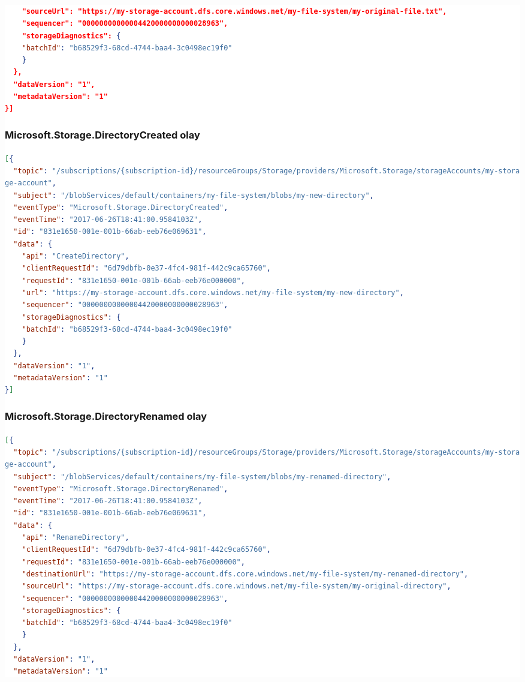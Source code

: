 ```json
    "sourceUrl": "https://my-storage-account.dfs.core.windows.net/my-file-system/my-original-file.txt",
    "sequencer": "00000000000004420000000000028963",  
    "storageDiagnostics": {
    "batchId": "b68529f3-68cd-4744-baa4-3c0498ec19f0"
    }
  },
  "dataVersion": "1",
  "metadataVersion": "1"
}]
```

### <a name="microsoftstoragedirectorycreated-event"></a>Microsoft.Storage.DirectoryCreated olay

```json
[{
  "topic": "/subscriptions/{subscription-id}/resourceGroups/Storage/providers/Microsoft.Storage/storageAccounts/my-storage-account",
  "subject": "/blobServices/default/containers/my-file-system/blobs/my-new-directory",
  "eventType": "Microsoft.Storage.DirectoryCreated",
  "eventTime": "2017-06-26T18:41:00.9584103Z",
  "id": "831e1650-001e-001b-66ab-eeb76e069631",
  "data": {
    "api": "CreateDirectory",
    "clientRequestId": "6d79dbfb-0e37-4fc4-981f-442c9ca65760",
    "requestId": "831e1650-001e-001b-66ab-eeb76e000000",
    "url": "https://my-storage-account.dfs.core.windows.net/my-file-system/my-new-directory",
    "sequencer": "00000000000004420000000000028963",  
    "storageDiagnostics": {
    "batchId": "b68529f3-68cd-4744-baa4-3c0498ec19f0"
    }
  },
  "dataVersion": "1",
  "metadataVersion": "1"
}]
```

### <a name="microsoftstoragedirectoryrenamed-event"></a>Microsoft.Storage.DirectoryRenamed olay

```json
[{
  "topic": "/subscriptions/{subscription-id}/resourceGroups/Storage/providers/Microsoft.Storage/storageAccounts/my-storage-account",
  "subject": "/blobServices/default/containers/my-file-system/blobs/my-renamed-directory",
  "eventType": "Microsoft.Storage.DirectoryRenamed",
  "eventTime": "2017-06-26T18:41:00.9584103Z",
  "id": "831e1650-001e-001b-66ab-eeb76e069631",
  "data": {
    "api": "RenameDirectory",
    "clientRequestId": "6d79dbfb-0e37-4fc4-981f-442c9ca65760",
    "requestId": "831e1650-001e-001b-66ab-eeb76e000000",
    "destinationUrl": "https://my-storage-account.dfs.core.windows.net/my-file-system/my-renamed-directory",
    "sourceUrl": "https://my-storage-account.dfs.core.windows.net/my-file-system/my-original-directory",
    "sequencer": "00000000000004420000000000028963",  
    "storageDiagnostics": {
    "batchId": "b68529f3-68cd-4744-baa4-3c0498ec19f0"
    }
  },
  "dataVersion": "1",
  "metadataVersion": "1"
```